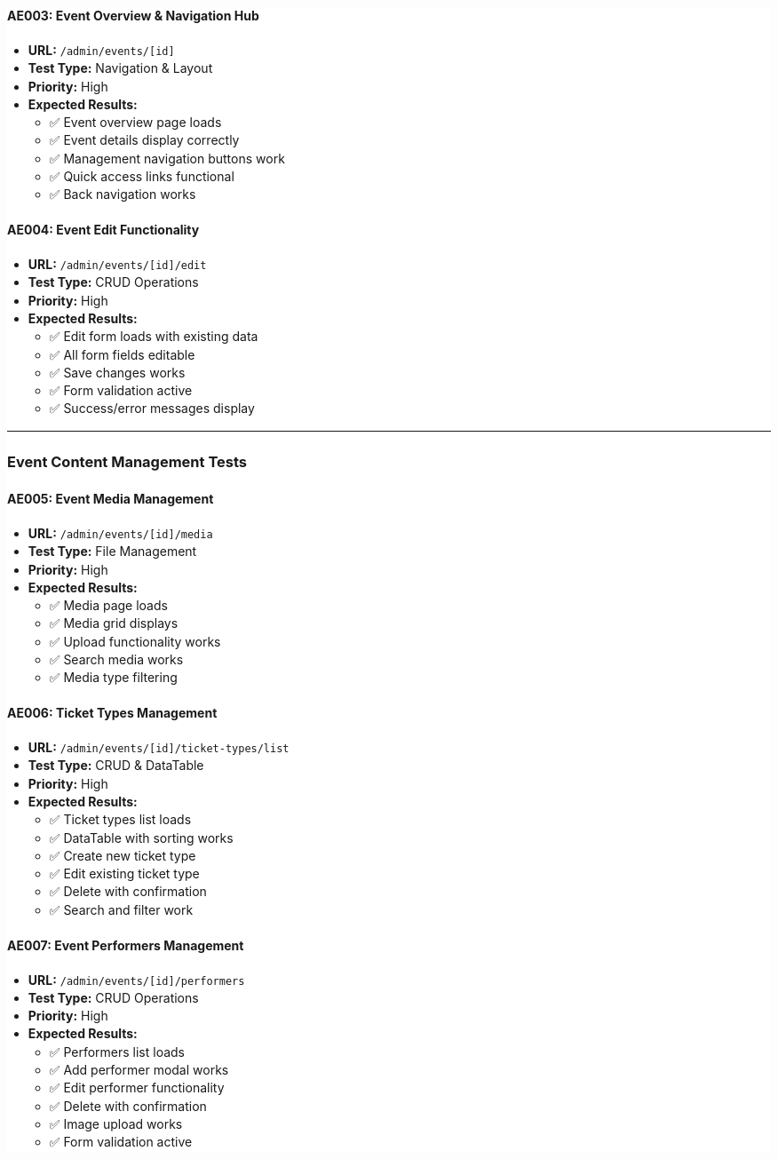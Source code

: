 #### **AE003: Event Overview & Navigation Hub**
- **URL:** `/admin/events/[id]`
- **Test Type:** Navigation & Layout
- **Priority:** High
- **Expected Results:**
  - ✅ Event overview page loads
  - ✅ Event details display correctly
  - ✅ Management navigation buttons work
  - ✅ Quick access links functional
  - ✅ Back navigation works

#### **AE004: Event Edit Functionality**
- **URL:** `/admin/events/[id]/edit`
- **Test Type:** CRUD Operations
- **Priority:** High
- **Expected Results:**
  - ✅ Edit form loads with existing data
  - ✅ All form fields editable
  - ✅ Save changes works
  - ✅ Form validation active
  - ✅ Success/error messages display

---

### **Event Content Management Tests**

#### **AE005: Event Media Management**
- **URL:** `/admin/events/[id]/media`
- **Test Type:** File Management
- **Priority:** High
- **Expected Results:**
  - ✅ Media page loads
  - ✅ Media grid displays
  - ✅ Upload functionality works
  - ✅ Search media works
  - ✅ Media type filtering

#### **AE006: Ticket Types Management**
- **URL:** `/admin/events/[id]/ticket-types/list`
- **Test Type:** CRUD & DataTable
- **Priority:** High
- **Expected Results:**
  - ✅ Ticket types list loads
  - ✅ DataTable with sorting works
  - ✅ Create new ticket type
  - ✅ Edit existing ticket type
  - ✅ Delete with confirmation
  - ✅ Search and filter work

#### **AE007: Event Performers Management**
- **URL:** `/admin/events/[id]/performers`
- **Test Type:** CRUD Operations
- **Priority:** High
- **Expected Results:**
  - ✅ Performers list loads
  - ✅ Add performer modal works
  - ✅ Edit performer functionality
  - ✅ Delete with confirmation
  - ✅ Image upload works
  - ✅ Form validation active
